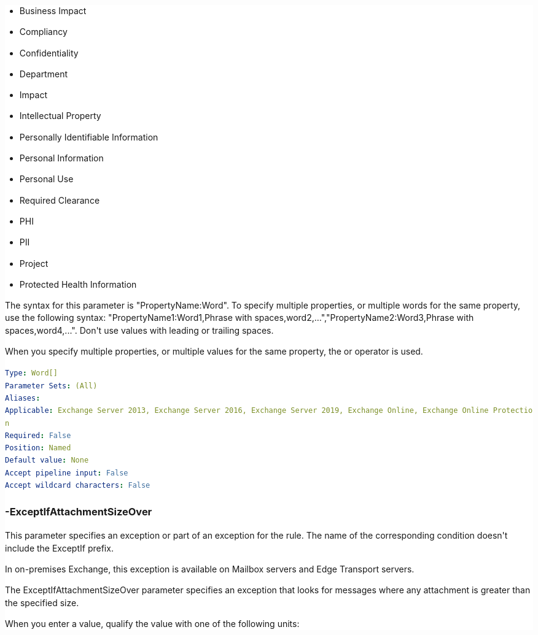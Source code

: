 - Business Impact

- Compliancy

- Confidentiality

- Department

- Impact

- Intellectual Property

- Personally Identifiable Information

- Personal Information

- Personal Use

- Required Clearance

- PHI

- PII

- Project

- Protected Health Information

The syntax for this parameter is "PropertyName:Word". To specify multiple properties, or multiple words for the same property, use the following syntax: "PropertyName1:Word1,Phrase with spaces,word2,...","PropertyName2:Word3,Phrase with spaces,word4,...". Don't use values with leading or trailing spaces.

When you specify multiple properties, or multiple values for the same property, the or operator is used.

```yaml
Type: Word[]
Parameter Sets: (All)
Aliases:
Applicable: Exchange Server 2013, Exchange Server 2016, Exchange Server 2019, Exchange Online, Exchange Online Protection
Required: False
Position: Named
Default value: None
Accept pipeline input: False
Accept wildcard characters: False
```

### -ExceptIfAttachmentSizeOver
This parameter specifies an exception or part of an exception for the rule. The name of the corresponding condition doesn't include the ExceptIf prefix.

In on-premises Exchange, this exception is available on Mailbox servers and Edge Transport servers.

The ExceptIfAttachmentSizeOver parameter specifies an exception that looks for messages where any attachment is greater than the specified size.

When you enter a value, qualify the value with one of the following units:
